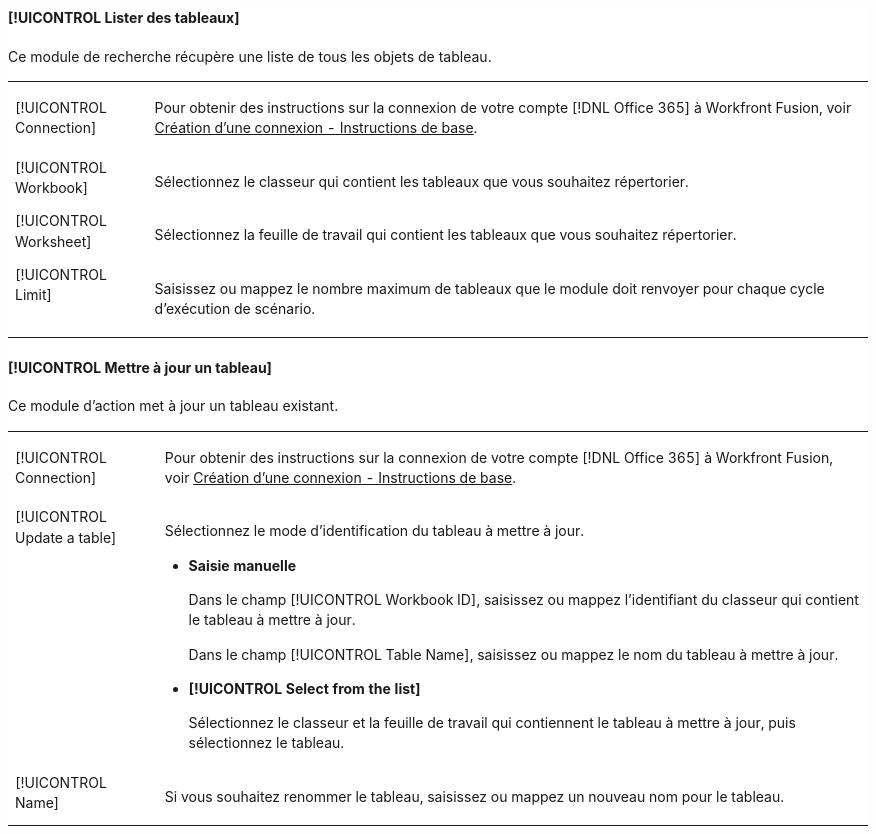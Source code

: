 </table>

#### [!UICONTROL Lister des tableaux]

Ce module de recherche récupère une liste de tous les objets de tableau.

<table style="table-layout:auto"> 
 <col> 
 <col> 
 <tbody> 
  <tr> 
   <td role="rowheader"> <p>[!UICONTROL Connection]</p> </td> 
   <td> <p>Pour obtenir des instructions sur la connexion de votre compte [!DNL Office 365] à Workfront Fusion, voir <a href="/help/workfront-fusion/create-scenarios/connect-to-apps/connect-to-fusion-general.md" class="MCXref xref">Création d’une connexion - Instructions de base</a>.</p> </td> 
  </tr> 
  <tr>
    <td role="rowheader" >[!UICONTROL Workbook] </td>
   <td> <p>Sélectionnez le classeur qui contient les tableaux que vous souhaitez répertorier.</p> </td> 
  </tr> 
  <tr> 
    <td role="rowheader" >[!UICONTROL Worksheet] </td>
   <td> <p>Sélectionnez la feuille de travail qui contient les tableaux que vous souhaitez répertorier.</p> </td> 
  </tr> 
  <tr> 
    <td role="rowheader" >[!UICONTROL Limit]</td>
   <td> <p>Saisissez ou mappez le nombre maximum de tableaux que le module doit renvoyer pour chaque cycle d’exécution de scénario.</p> </td> 
  </tr> 
 </tbody> 
</table>

#### [!UICONTROL Mettre à jour un tableau]

Ce module d’action met à jour un tableau existant.

<table style="table-layout:auto"> 
 <col> 
 <col> 
 <tbody> 
  <tr> 
   <td role="rowheader"> <p>[!UICONTROL Connection]</p> </td> 
   <td> <p>Pour obtenir des instructions sur la connexion de votre compte [!DNL Office 365] à Workfront Fusion, voir <a href="/help/workfront-fusion/create-scenarios/connect-to-apps/connect-to-fusion-general.md" class="MCXref xref">Création d’une connexion - Instructions de base</a>.</p> </td> 
  </tr> 
  <tr> 
   <td role="rowheader">[!UICONTROL Update a table]</td> 
   <td> <p>Sélectionnez le mode d’identification du tableau à mettre à jour.</p> 
    <ul> 
     <li> <p><strong>Saisie manuelle</strong> </p> <p>Dans le champ [!UICONTROL Workbook ID], saisissez ou mappez l’identifiant du classeur qui contient le tableau à mettre à jour.</p> <p>Dans le champ [!UICONTROL Table Name], saisissez ou mappez le nom du tableau à mettre à jour.</p> </li> 
     <li> <p><strong>[!UICONTROL Select from the list]</strong> </p> <p>Sélectionnez le classeur et la feuille de travail qui contiennent le tableau à mettre à jour, puis sélectionnez le tableau.</p> </li> 
    </ul> </td> 
  </tr> 
  <tr> 
   <td role="rowheader">[!UICONTROL Name]</td> 
   <td> <p>Si vous souhaitez renommer le tableau, saisissez ou mappez un nouveau nom pour le tableau.</p> </td> 
  </tr> 